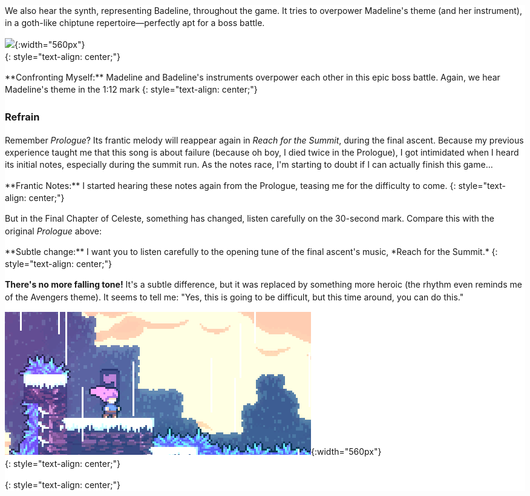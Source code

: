 We also hear the synth, representing Badeline, throughout the game. It tries to
overpower Madeline's theme (and her instrument), in a goth-like chiptune
repertoire&mdash;perfectly apt for a boss battle.

![](/assets/png/celeste/epic_chase_scene.webp){:width="560px"}  
{: style="text-align: center;"}
<p align="center">
<iframe width="560" height="200" src="https://www.youtube.com/embed/b_oEDGONSc4" frameborder="0" allow="accelerometer; autoplay; encrypted-media; gyroscope; picture-in-picture" allowfullscreen></iframe></p>
**Confronting Myself:** Madeline and Badeline's instruments overpower each other in this epic boss battle. Again, we hear Madeline's theme in the 1:12 mark
{: style="text-align: center;"}

### Refrain

Remember *Prologue*? Its frantic melody will reappear again in *Reach for the
Summit*, during the final ascent. Because my previous experience taught me that
this song is about failure (because oh boy, I died twice in the Prologue), I
got intimidated when I heard its initial notes, especially during the summit
run. As the notes race, I'm starting to doubt if I can actually finish this game...

<p align="center"><iframe width="560" height="200" src="https://www.youtube.com/embed/Ctuo3ws3EKs?start=50&end=62&autoplay=1" frameborder="0" allow="accelerometer; autoplay; encrypted-media; gyroscope; picture-in-picture" allowfullscreen></iframe></p>
**Frantic Notes:** I started hearing these notes again from the Prologue, teasing  
me for the difficulty to come.
{: style="text-align: center;"}

But in the Final Chapter of Celeste, something has changed, listen carefully on the 30-second mark. Compare this with the original *Prologue* above:

<p align="center">
<iframe width="560" height="200" src="https://www.youtube.com/embed/iDVM9KED46Q?end=45" frameborder="0" allow="accelerometer; autoplay; encrypted-media; gyroscope; picture-in-picture" allowfullscreen></iframe></p>
**Subtle change:** I want you to listen carefully to the opening tune of the final ascent's music,  
*Reach for the Summit.*
{: style="text-align: center;"}

**There's no more falling tone!** It's a subtle difference, but it was replaced by
something more heroic (the rhythm even reminds me of the Avengers theme). It
seems to tell me: "Yes, this is going to be difficult, but this time around,
you can do this." 


![](/assets/png/celeste/celeste_ready_pink.gif){:width="560px"}  
{: style="text-align: center;"}
<p align="center">
<iframe width="560" height="200" src="https://www.youtube.com/embed/iDVM9KED46Q" frameborder="0" allow="accelerometer; autoplay; encrypted-media; gyroscope; picture-in-picture" allowfullscreen></iframe></p>
{: style="text-align: center;"}
